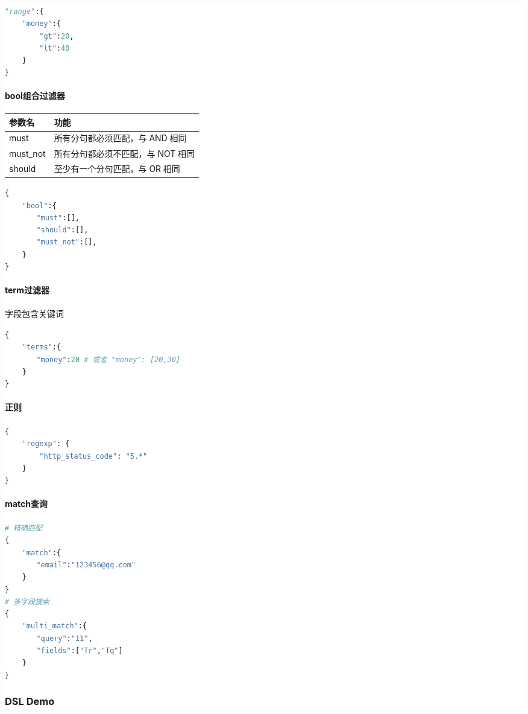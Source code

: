 
```python
"range":{    
    "money":{
        "gt":20,
        "lt":40
    }
}
```
#### bool组合过滤器


|参数名|功能|
|:---|:---|
|must|所有分句都必须匹配，与 AND 相同|
|must_not|所有分句都必须不匹配，与 NOT 相同|
|should|至少有一个分句匹配，与 OR 相同|


```python
{    
    "bool":{
    　　"must":[],
    　　"should":[],
    　　"must_not":[],
    }
}
```
 
#### term过滤器
字段包含关键词
```python
{
    "terms":{
    　　"money":20 # 或者 "money": [20,30]
    }
}
```
#### 正则
```python
{
    "regexp": {
        "http_status_code": "5.*"
    }
}
```
 
#### match查询
```python
# 精确匹配
{
    "match":{
    　　"email":"123456@qq.com"
    }
}
# 多字段搜索
{
    "multi_match":{
    　　"query":"11",
    　　"fields":["Tr","Tq"]
    }
}
```
### DSL Demo